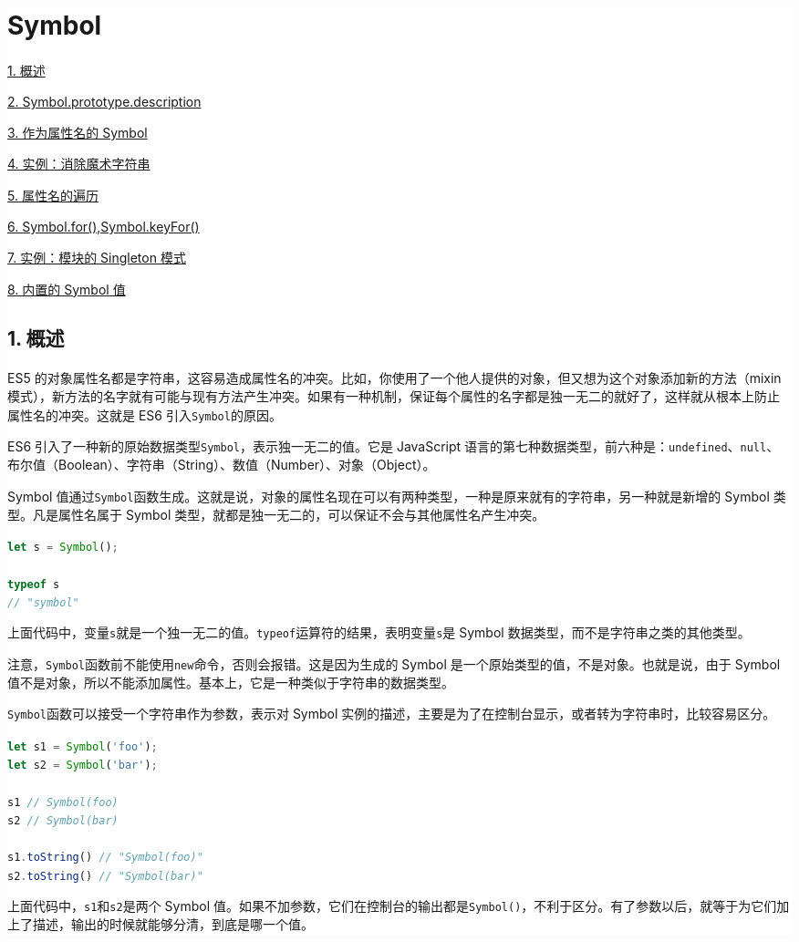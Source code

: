# Symbol

[1. 概述](#1-概述)

[2. Symbol.prototype.description](#2-Symbol.prototype.description)

[3. 作为属性名的 Symbol](#3-作为属性名的Symbol)

[4. 实例：消除魔术字符串](#4-实例：消除魔术字符串)

[5. 属性名的遍历](#5-属性名的遍历)

[6. Symbol.for(),Symbol.keyFor()](#6-Symbol.for(),Symbol.keyFor())

[7. 实例：模块的 Singleton 模式](#7-实例：模块的Singleton模式)

[8. 内置的 Symbol 值](#8-内置的Symbol值)


## 1. 概述

ES5 的对象属性名都是字符串，这容易造成属性名的冲突。比如，你使用了一个他人提供的对象，但又想为这个对象添加新的方法（mixin 模式），新方法的名字就有可能与现有方法产生冲突。如果有一种机制，保证每个属性的名字都是独一无二的就好了，这样就从根本上防止属性名的冲突。这就是 ES6 引入`Symbol`的原因。

ES6 引入了一种新的原始数据类型`Symbol`，表示独一无二的值。它是 JavaScript 语言的第七种数据类型，前六种是：`undefined`、`null`、布尔值（Boolean）、字符串（String）、数值（Number）、对象（Object）。

Symbol 值通过`Symbol`函数生成。这就是说，对象的属性名现在可以有两种类型，一种是原来就有的字符串，另一种就是新增的 Symbol 类型。凡是属性名属于 Symbol 类型，就都是独一无二的，可以保证不会与其他属性名产生冲突。

```javascript
let s = Symbol();

typeof s
// "symbol"
```

上面代码中，变量`s`就是一个独一无二的值。`typeof`运算符的结果，表明变量`s`是 Symbol 数据类型，而不是字符串之类的其他类型。

注意，`Symbol`函数前不能使用`new`命令，否则会报错。这是因为生成的 Symbol 是一个原始类型的值，不是对象。也就是说，由于 Symbol 值不是对象，所以不能添加属性。基本上，它是一种类似于字符串的数据类型。

`Symbol`函数可以接受一个字符串作为参数，表示对 Symbol 实例的描述，主要是为了在控制台显示，或者转为字符串时，比较容易区分。

```javascript
let s1 = Symbol('foo');
let s2 = Symbol('bar');

s1 // Symbol(foo)
s2 // Symbol(bar)

s1.toString() // "Symbol(foo)"
s2.toString() // "Symbol(bar)"
```

上面代码中，`s1`和`s2`是两个 Symbol 值。如果不加参数，它们在控制台的输出都是`Symbol()`，不利于区分。有了参数以后，就等于为它们加上了描述，输出的时候就能够分清，到底是哪一个值。
